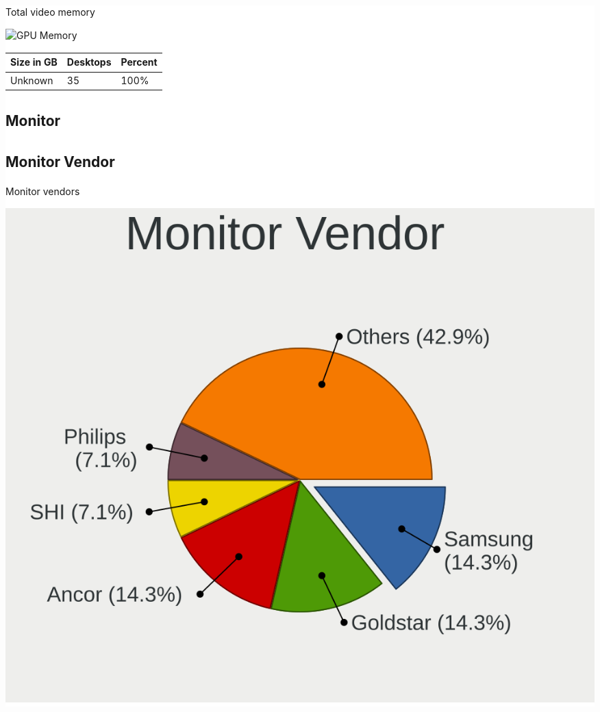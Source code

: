Total video memory

![GPU Memory](./images/pie_chart_bsd/gpu_memory.svg)


| Size in GB | Desktops | Percent |
|------------|----------|---------|
| Unknown    | 35       | 100%    |

Monitor
-------

Monitor Vendor
--------------

Monitor vendors

![Monitor Vendor](./images/pie_chart_bsd/mon_vendor.svg)
